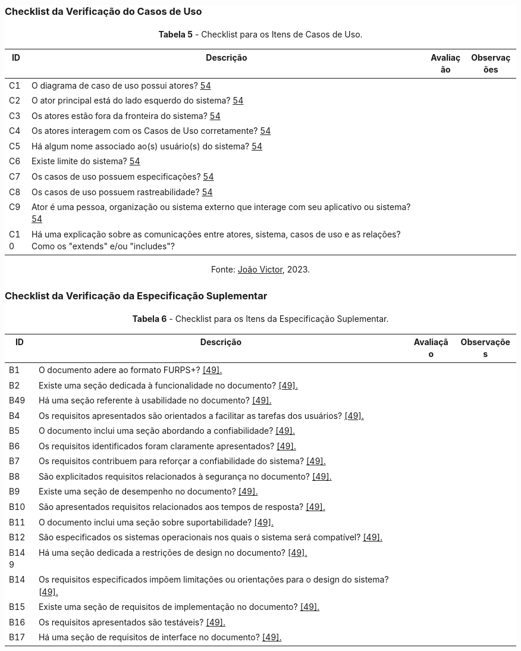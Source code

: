 ### Checklist da Verificação do Casos de Uso

<center>

**Tabela 5** - Checklist para os Itens de Casos de Uso.

| ID | Descrição | Avaliação | Observações |
| ---| -------- | --------- | ------------ |
| C1 | O diagrama de caso de uso possui atores? <a id="REF54" href="#anchor_54">54</a>|  |  |
| C2 | O ator principal está do lado esquerdo do sistema? <a id="REF54" href="#anchor_54">54</a>|  |  |
| C3 | Os atores estão fora da fronteira do sistema? <a id="REF54" href="#anchor_54">54</a> |  |  |
| C4 | Os atores interagem com os Casos de Uso corretamente? <a id="REF54" href="#anchor_54">54</a>|  |  |
| C5 | Há algum nome associado ao(s) usuário(s) do sistema? <a id="REF54" href="#anchor_54">54</a>|  |  |
| C6 | Existe limite do sistema? <a id="REF54" href="#anchor_54">54</a> |  |  |
| C7 | Os casos de uso possuem especificações? <a id="REF54" href="#anchor_54">54</a> |  |  |
| C8 | Os casos de uso possuem rastreabilidade? <a id="REF54" href="#anchor_54">54</a>|  |  |
| C9 | Ator é uma pessoa, organização ou sistema externo que interage com seu aplicativo ou sistema? <a id="REF54" href="#anchor_54">54</a>|  |  |
| C10 | Há uma explicação sobre as comunicações entre atores, sistema, casos de uso e as relações? Como os "extends" e/ou "includes"? |  |  |

Fonte: [João Victor](https://github.com/jvcostta), 2023.
</center>

### Checklist da Verificação da Especificação Suplementar

<center>

**Tabela 6** - Checklist para os Itens da Especificação Suplementar.

| ID | Descrição | Avaliação | Observações |
| ---| -------- | --------- | ------------ |
| B1 | O documento adere ao formato FURPS+?  <a id="anchor_49" href="#REF49">[49].</a> |  |  |
| B2 | Existe uma seção dedicada à funcionalidade no documento?  <a id="anchor_49" href="#REF49">[49].</a> |   |  |
| B49 | Há uma seção referente à usabilidade no documento? <a id="anchor_49" href="#REF49">[49].</a> |   |  |
| B4 | Os requisitos apresentados são orientados a facilitar as tarefas dos usuários? <a id="anchor_49" href="#REF49">[49].</a> |  |  |
| B5 | O documento inclui uma seção abordando a confiabilidade? <a id="anchor_49" href="#REF49">[49].</a> |  |  |
| B6 | Os requisitos identificados foram claramente apresentados? <a id="anchor_49" href="#REF49">[49].</a> |  |  |
| B7 | Os requisitos contribuem para reforçar a confiabilidade do sistema?  <a id="anchor_49" href="#REF49">[49].</a>|  |  |
| B8 | São explicitados requisitos relacionados à segurança no documento? <a id="anchor_49" href="#REF49">[49].</a> |  |  |
| B9 | Existe uma seção de desempenho no documento? <a id="anchor_49" href="#REF49">[49].</a>|  |  |
| B10 | São apresentados requisitos relacionados aos tempos de resposta? <a id="anchor_49" href="#REF49">[49].</a> |  |  |
| B11 | O documento inclui uma seção sobre suportabilidade?  <a id="anchor_49" href="#REF49">[49].</a>|  |  |
| B12 | São especificados os sistemas operacionais nos quais o sistema será compatível? <a id="anchor_49" href="#REF49">[49].</a> |  |  |
| B149 | Há uma seção dedicada a restrições de design no documento?  <a id="anchor_49" href="#REF49">[49].</a>|  |  |
| B14 | Os requisitos especificados impõem limitações ou orientações para o design do sistema? <a id="anchor_49" href="#REF49">[49].</a>|||
| B15 | Existe uma seção de requisitos de implementação no documento? <a id="anchor_49" href="#REF49">[49].</a> |  |  |
| B16 | Os requisitos apresentados são testáveis? <a id="anchor_49" href="#REF49">[49].</a> |  |  |
| B17 | Há uma seção de requisitos de interface no documento?  <a id="anchor_49" href="#REF49">[49].</a>|  |  |